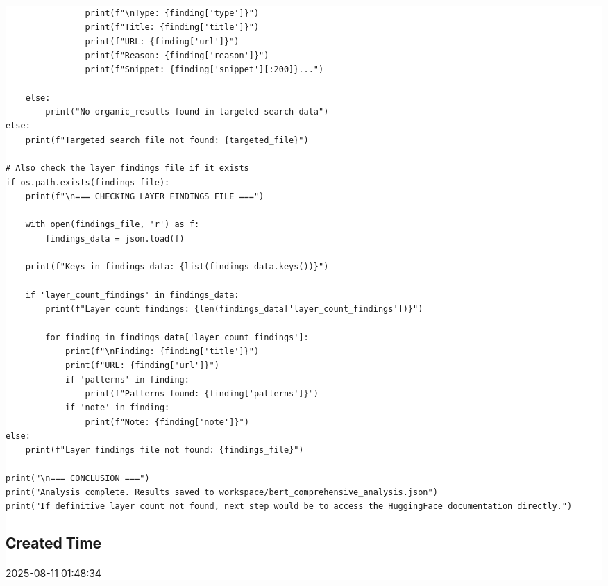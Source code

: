 ```
                print(f"\nType: {finding['type']}")
                print(f"Title: {finding['title']}")
                print(f"URL: {finding['url']}")
                print(f"Reason: {finding['reason']}")
                print(f"Snippet: {finding['snippet'][:200]}...")
        
    else:
        print("No organic_results found in targeted search data")
else:
    print(f"Targeted search file not found: {targeted_file}")

# Also check the layer findings file if it exists
if os.path.exists(findings_file):
    print(f"\n=== CHECKING LAYER FINDINGS FILE ===")
    
    with open(findings_file, 'r') as f:
        findings_data = json.load(f)
    
    print(f"Keys in findings data: {list(findings_data.keys())}")
    
    if 'layer_count_findings' in findings_data:
        print(f"Layer count findings: {len(findings_data['layer_count_findings'])}")
        
        for finding in findings_data['layer_count_findings']:
            print(f"\nFinding: {finding['title']}")
            print(f"URL: {finding['url']}")
            if 'patterns' in finding:
                print(f"Patterns found: {finding['patterns']}")
            if 'note' in finding:
                print(f"Note: {finding['note']}")
else:
    print(f"Layer findings file not found: {findings_file}")

print("\n=== CONCLUSION ===")
print("Analysis complete. Results saved to workspace/bert_comprehensive_analysis.json")
print("If definitive layer count not found, next step would be to access the HuggingFace documentation directly.")
```

## Created Time
2025-08-11 01:48:34
